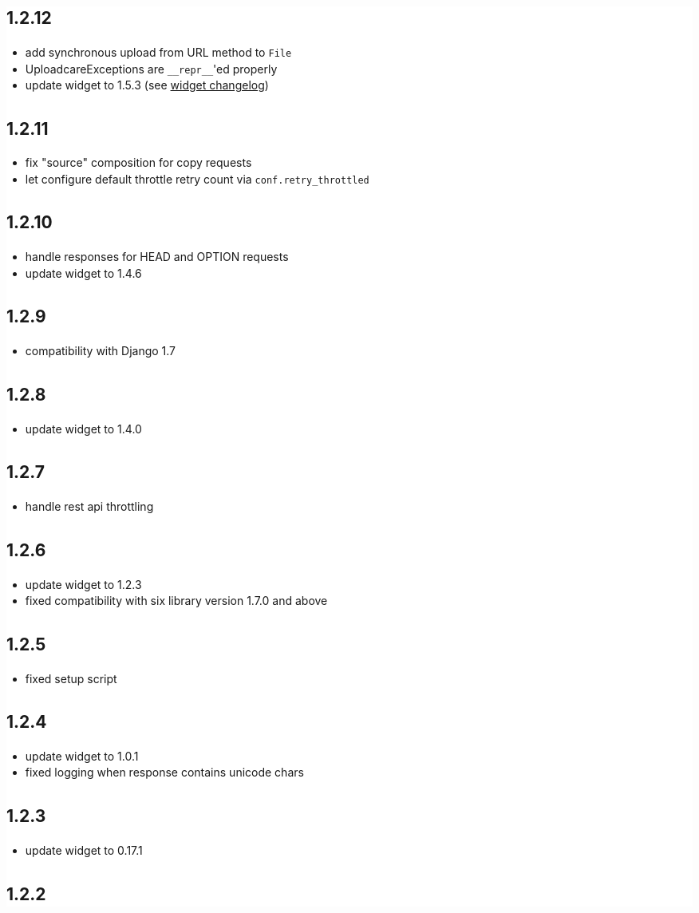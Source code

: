 ## 1.2.12

  - add synchronous upload from URL method to `File`
  - UploadcareExceptions are `__repr__`'ed properly
  - update widget to 1.5.3 (see [widget changelog](https://github.com/uploadcare/uploadcare-widget/blob/master/HISTORY.markdown))

## 1.2.11

  - fix "source" composition for copy requests
  - let configure default throttle retry count via `conf.retry_throttled`

## 1.2.10

  - handle responses for HEAD and OPTION requests
  - update widget to 1.4.6

## 1.2.9

  - compatibility with Django 1.7

## 1.2.8

  - update widget to 1.4.0

## 1.2.7

  - handle rest api throttling

## 1.2.6

  - update widget to 1.2.3
  - fixed compatibility with six library version 1.7.0 and above

## 1.2.5

  - fixed setup script

## 1.2.4

  - update widget to 1.0.1
  - fixed logging when response contains unicode chars

## 1.2.3

  - update widget to 0.17.1

## 1.2.2
